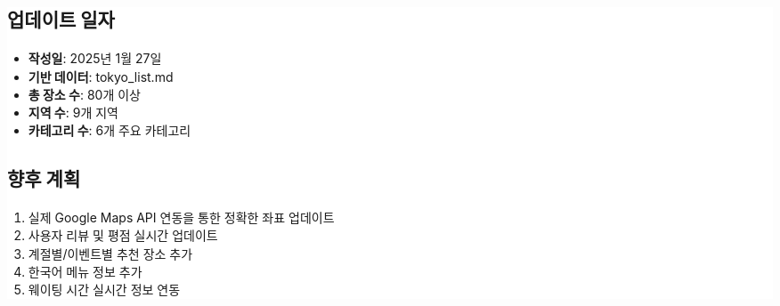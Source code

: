 ## 업데이트 일자
- **작성일**: 2025년 1월 27일
- **기반 데이터**: tokyo_list.md
- **총 장소 수**: 80개 이상
- **지역 수**: 9개 지역
- **카테고리 수**: 6개 주요 카테고리

## 향후 계획
1. 실제 Google Maps API 연동을 통한 정확한 좌표 업데이트
2. 사용자 리뷰 및 평점 실시간 업데이트
3. 계절별/이벤트별 추천 장소 추가
4. 한국어 메뉴 정보 추가
5. 웨이팅 시간 실시간 정보 연동
